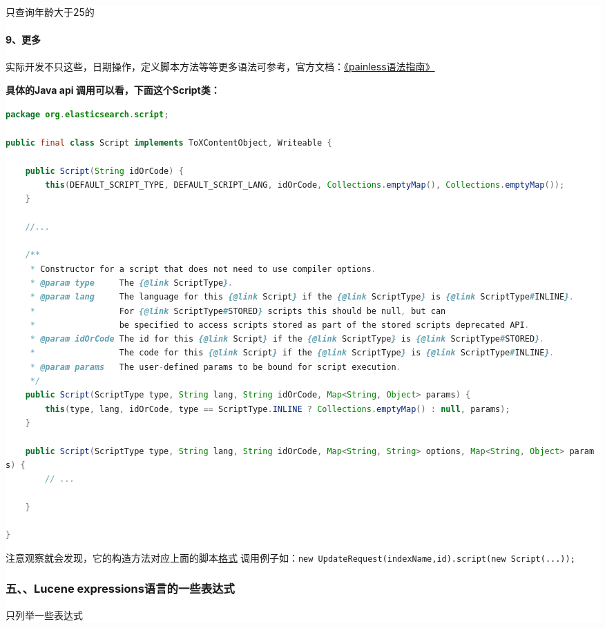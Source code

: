 只查询年龄大于25的

#### 9、更多

实际开发不只这些，日期操作，定义脚本方法等等更多语法可参考，官方文档：[《painless语法指南》](https://www.elastic.co/guide/en/elasticsearch/painless/7.9/painless-guide.html)




**具体的Java api 调用可以看，下面这个Script类：**
```java
package org.elasticsearch.script;

public final class Script implements ToXContentObject, Writeable {

	public Script(String idOrCode) {
        this(DEFAULT_SCRIPT_TYPE, DEFAULT_SCRIPT_LANG, idOrCode, Collections.emptyMap(), Collections.emptyMap());
    }
	
	//...
	
    /**
     * Constructor for a script that does not need to use compiler options.
     * @param type     The {@link ScriptType}.
     * @param lang     The language for this {@link Script} if the {@link ScriptType} is {@link ScriptType#INLINE}.
     *                 For {@link ScriptType#STORED} scripts this should be null, but can
     *                 be specified to access scripts stored as part of the stored scripts deprecated API.
     * @param idOrCode The id for this {@link Script} if the {@link ScriptType} is {@link ScriptType#STORED}.
     *                 The code for this {@link Script} if the {@link ScriptType} is {@link ScriptType#INLINE}.
     * @param params   The user-defined params to be bound for script execution.
     */
    public Script(ScriptType type, String lang, String idOrCode, Map<String, Object> params) {
        this(type, lang, idOrCode, type == ScriptType.INLINE ? Collections.emptyMap() : null, params);
    }
	
	public Script(ScriptType type, String lang, String idOrCode, Map<String, String> options, Map<String, Object> params) {
		// ...
	 
	}

}
```

注意观察就会发现，它的构造方法对应上面的脚本[格式](#1、格式：)
调用例子如：`new UpdateRequest(indexName,id).script(new Script(...));`

### 五、、Lucene expressions语言的一些表达式
只列举一些表达式
